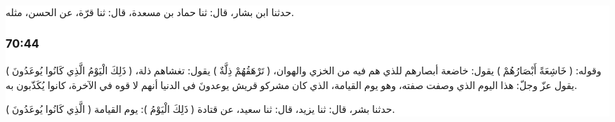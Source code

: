 حدثنا ابن بشار، قال: ثنا حماد بن مسعدة، قال: ثنا قرّة، عن الحسن، مثله.

### 70:44
وقوله: ( خَاشِعَةً أَبْصَارُهُمْ ) يقول: خاضعة أبصارهم للذي هم فيه من الخزي والهوان، ( تَرْهَقُهُمْ ذِلَّةٌ ) يقول: تغشاهم ذلة، ( ذَلِكَ الْيَوْمُ الَّذِي كَانُوا يُوعَدُونَ ) يقول عزّ وجلّ: هذا اليوم الذي وصفت صفته، وهو يوم القيامة، الذي كان مشركو قريش يوعدونَ في الدنيا أنهم لا قوه في الآخرة، كانوا يُكَذّبون به.

حدثنا بشر، قال: ثنا يزيد، قال: ثنا سعيد، عن قتادة ( ذَلِكَ الْيَوْمُ ): يوم القيامة ( الَّذِي كَانُوا يُوعَدُونَ ).
